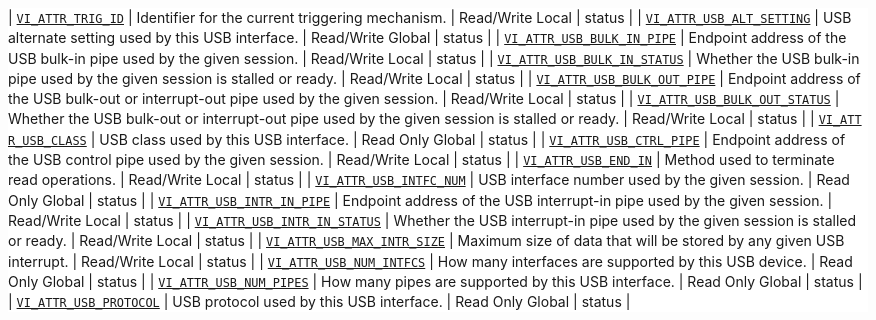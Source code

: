 | [`VI_ATTR_TRIG_ID`](https://www.ni.com/docs/en-US/bundle/ni-visa-api-ref/page/ni-visa-api-ref/vi_attr_trig_id.html)                                                               | Identifier for the current triggering mechanism.                                                             | Read/Write Local                                                      | status |
| [`VI_ATTR_USB_ALT_SETTING`](https://www.ni.com/docs/en-US/bundle/ni-visa-api-ref/page/ni-visa-api-ref/vi_attr_usb_alt_setting.html)                                               | USB alternate setting used by this USB interface.                                                            | Read/Write Global                                                     | status |
| [`VI_ATTR_USB_BULK_IN_PIPE`](https://www.ni.com/docs/en-US/bundle/ni-visa-api-ref/page/ni-visa-api-ref/vi_attr_usb_bulk_in_pipe.html)                                             | Endpoint address of the USB bulk-in pipe used by the given session.                                          | Read/Write Local                                                      | status |
| [`VI_ATTR_USB_BULK_IN_STATUS`](https://www.ni.com/docs/en-US/bundle/ni-visa-api-ref/page/ni-visa-api-ref/vi_attr_usb_bulk_in_status.html)                                         | Whether the USB bulk-in pipe used by the given session is stalled or ready.                                  | Read/Write Local                                                      | status |
| [`VI_ATTR_USB_BULK_OUT_PIPE`](https://www.ni.com/docs/en-US/bundle/ni-visa-api-ref/page/ni-visa-api-ref/vi_attr_usb_bulk_out_pipe.html)                                           | Endpoint address of the USB bulk-out or interrupt-out pipe used by the given session.                        | Read/Write Local                                                      | status |
| [`VI_ATTR_USB_BULK_OUT_STATUS`](https://www.ni.com/docs/en-US/bundle/ni-visa-api-ref/page/ni-visa-api-ref/vi_attr_usb_bulk_out_status.html)                                       | Whether the USB bulk-out or interrupt-out pipe used by the given session is stalled or ready.                | Read/Write Local                                                      | status |
| [`VI_ATTR_USB_CLASS`](https://www.ni.com/docs/en-US/bundle/ni-visa-api-ref/page/ni-visa-api-ref/vi_attr_usb_class.html)                                                           | USB class used by this USB interface.                                                                        | Read Only Global                                                      | status |
| [`VI_ATTR_USB_CTRL_PIPE`](https://www.ni.com/docs/en-US/bundle/ni-visa-api-ref/page/ni-visa-api-ref/vi_attr_usb_ctrl_pipe.html)                                                   | Endpoint address of the USB control pipe used by the given session.                                          | Read/Write Local                                                      | status |
| [`VI_ATTR_USB_END_IN`](https://www.ni.com/docs/en-US/bundle/ni-visa-api-ref/page/ni-visa-api-ref/vi_attr_usb_end_in.html)                                                         | Method used to terminate read operations.                                                                    | Read/Write Local                                                      | status |
| [`VI_ATTR_USB_INTFC_NUM`](https://www.ni.com/docs/en-US/bundle/ni-visa-api-ref/page/ni-visa-api-ref/vi_attr_usb_intfc_num.html)                                                   | USB interface number used by the given session.                                                              | Read Only Global                                                      | status |
| [`VI_ATTR_USB_INTR_IN_PIPE`](https://www.ni.com/docs/en-US/bundle/ni-visa-api-ref/page/ni-visa-api-ref/vi_attr_usb_intr_in_pipe.html)                                             | Endpoint address of the USB interrupt-in pipe used by the given session.                                     | Read/Write Local                                                      | status |
| [`VI_ATTR_USB_INTR_IN_STATUS`](https://www.ni.com/docs/en-US/bundle/ni-visa-api-ref/page/ni-visa-api-ref/vi_attr_usb_intr_in_status.html)                                         | Whether the USB interrupt-in pipe used by the given session is stalled or ready.                             | Read/Write Local                                                      | status |
| [`VI_ATTR_USB_MAX_INTR_SIZE`](https://www.ni.com/docs/en-US/bundle/ni-visa-api-ref/page/ni-visa-api-ref/vi_attr_usb_max_intr_size.html)                                           | Maximum size of data that will be stored by any given USB interrupt.                                         | Read/Write Local                                                      | status |
| [`VI_ATTR_USB_NUM_INTFCS`](https://www.ni.com/docs/en-US/bundle/ni-visa-api-ref/page/ni-visa-api-ref/vi_attr_usb_num_intfcs.html)                                                 | How many interfaces are supported by this USB device.                                                        | Read Only Global                                                      | status |
| [`VI_ATTR_USB_NUM_PIPES`](https://www.ni.com/docs/en-US/bundle/ni-visa-api-ref/page/ni-visa-api-ref/vi_attr_usb_num_pipes.html)                                                   | How many pipes are supported by this USB interface.                                                          | Read Only Global                                                      | status |
| [`VI_ATTR_USB_PROTOCOL`](https://www.ni.com/docs/en-US/bundle/ni-visa-api-ref/page/ni-visa-api-ref/vi_attr_usb_protocol.html)                                                     | USB protocol used by this USB interface.                                                                     | Read Only Global                                                      | status |